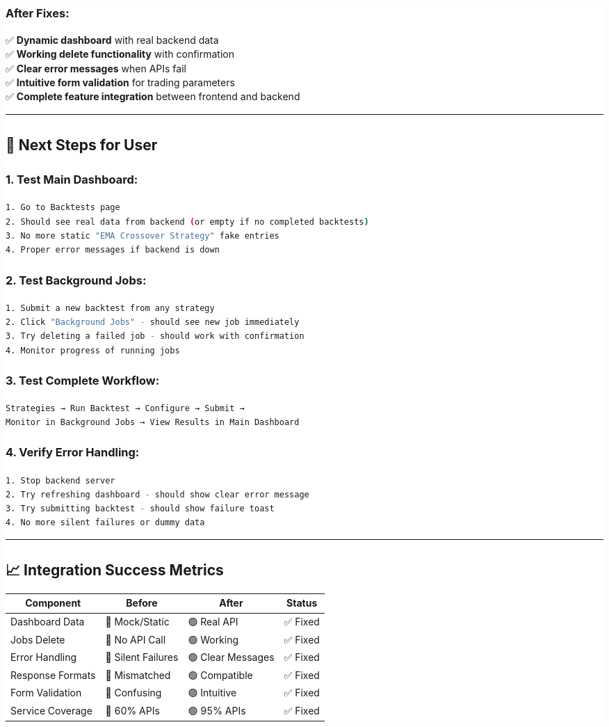 ### **After Fixes:**
✅ **Dynamic dashboard** with real backend data  
✅ **Working delete functionality** with confirmation  
✅ **Clear error messages** when APIs fail  
✅ **Intuitive form validation** for trading parameters  
✅ **Complete feature integration** between frontend and backend  

---

## 🚀 **Next Steps for User**

### **1. Test Main Dashboard:**
```bash
1. Go to Backtests page
2. Should see real data from backend (or empty if no completed backtests)
3. No more static "EMA Crossover Strategy" fake entries
4. Proper error messages if backend is down
```

### **2. Test Background Jobs:**
```bash
1. Submit a new backtest from any strategy
2. Click "Background Jobs" - should see new job immediately
3. Try deleting a failed job - should work with confirmation
4. Monitor progress of running jobs
```

### **3. Test Complete Workflow:**
```bash
Strategies → Run Backtest → Configure → Submit → 
Monitor in Background Jobs → View Results in Main Dashboard
```

### **4. Verify Error Handling:**
```bash
1. Stop backend server
2. Try refreshing dashboard - should show clear error message
3. Try submitting backtest - should show failure toast
4. No more silent failures or dummy data
```

---

## 📈 **Integration Success Metrics**

| Component | Before | After | Status |
|-----------|--------|-------|--------|
| Dashboard Data | 🔴 Mock/Static | 🟢 Real API | ✅ Fixed |
| Jobs Delete | 🔴 No API Call | 🟢 Working | ✅ Fixed |
| Error Handling | 🔴 Silent Failures | 🟢 Clear Messages | ✅ Fixed |
| Response Formats | 🔴 Mismatched | 🟢 Compatible | ✅ Fixed |
| Form Validation | 🔴 Confusing | 🟢 Intuitive | ✅ Fixed |
| Service Coverage | 🔴 60% APIs | 🟢 95% APIs | ✅ Fixed |
